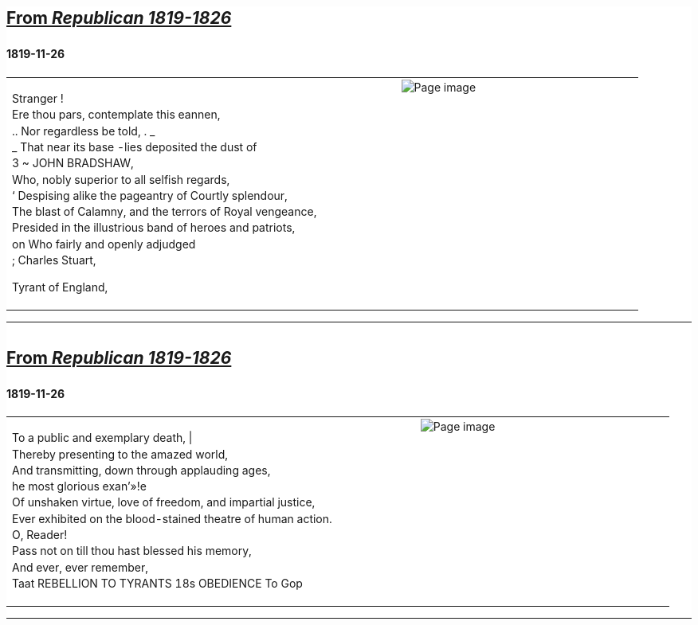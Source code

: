 
## [From _Republican 1819-1826_](https://archive.org/details/sim_republican_1819-11-26_1_14/page/n9/mode/1up?view=theater)

#### 1819-11-26

<table style="width: 100%;"><tr><td style="width: 50%">

  
  
Stranger !  
Ere thou pars, contemplate this eannen,  
.. Nor regardless be told, . _  
_ That near its base -lies deposited the dust of  
3 ~ JOHN BRADSHAW,  
Who, nobly superior to all selfish regards,  
‘ Despising alike the pageantry of Courtly splendour,  
The blast of Calamny, and the terrors of Royal vengeance,  
Presided in the illustrious band of heroes and patriots,  
on Who fairly and openly adjudged  
; Charles Stuart,  
  
Tyrant of England, 
</td><td style="width: 50%; max-height: 75%; margin: auto; display: block;">
<img alt="Page image" src="https://iiif.archive.org/image/iiif/2/sim_republican_1819-11-26_1_14%2Fsim_republican_1819-11-26_1_14_jp2.zip%2Fsim_republican_1819-11-26_1_14_jp2%2Fsim_republican_1819-11-26_1_14_0009.jp2/pct:19.029850746268657,70.0962910128388,68.31467661691542,18.562767475035663/600,/0/default.jpg"/>
</td>
</tr></table>

---

## [From _Republican 1819-1826_](https://archive.org/details/sim_republican_1819-11-26_1_14/page/n10/mode/1up?view=theater)

#### 1819-11-26

<table style="width: 100%;"><tr><td style="width: 50%">

  
  
To a public and exemplary death, |  
Thereby presenting to the amazed world,  
And transmitting, down through applauding ages,  
he most glorious exan’»!e  
Of unshaken virtue, love of freedom, and impartial justice,  
Ever exhibited on the blood-stained theatre of human action.  
O, Reader!  
Pass not on till thou hast blessed his memory,  
And ever, ever remember,  
Taat REBELLION TO TYRANTS 18s OBEDIENCE To Gop
</td><td style="width: 50%; max-height: 75%; margin: auto; display: block;">
<img alt="Page image" src="https://iiif.archive.org/image/iiif/2/sim_republican_1819-11-26_1_14%2Fsim_republican_1819-11-26_1_14_jp2.zip%2Fsim_republican_1819-11-26_1_14_jp2%2Fsim_republican_1819-11-26_1_14_0010.jp2/pct:13.992537313432836,12.71398002853067,66.88432835820896,15.477888730385164/600,/0/default.jpg"/>
</td>
</tr></table>

---